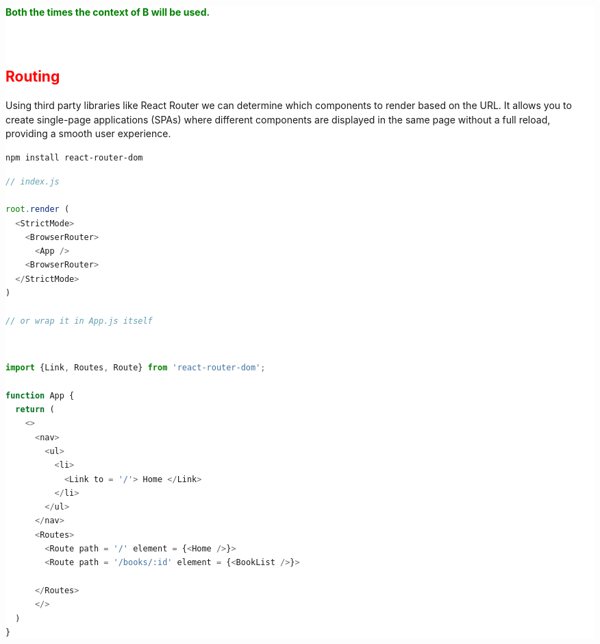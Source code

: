 #### <span style = 'color : green'> Both the times the context of B will be used.

&nbsp;

## <div style = 'color: red'> Routing 

Using third party libraries like React Router we can determine which components to render based on the URL. It allows you to create single-page applications (SPAs) where different components are displayed in the same page without a full reload, providing a smooth user experience.

```powershell
npm install react-router-dom
```

```js
// index.js

root.render (
  <StrictMode>
    <BrowserRouter>
      <App />
    <BrowserRouter>
  </StrictMode>
)

// or wrap it in App.js itself
```

&nbsp;

```js
import {Link, Routes, Route} from 'react-router-dom';

function App {
  return (
    <>
      <nav>
        <ul>
          <li>
            <Link to = '/'> Home </Link>
          </li>
        </ul>
      </nav>
      <Routes>
        <Route path = '/' element = {<Home />}>
        <Route path = '/books/:id' element = {<BookList />}>

      </Routes>
      </>
  )
}

```
